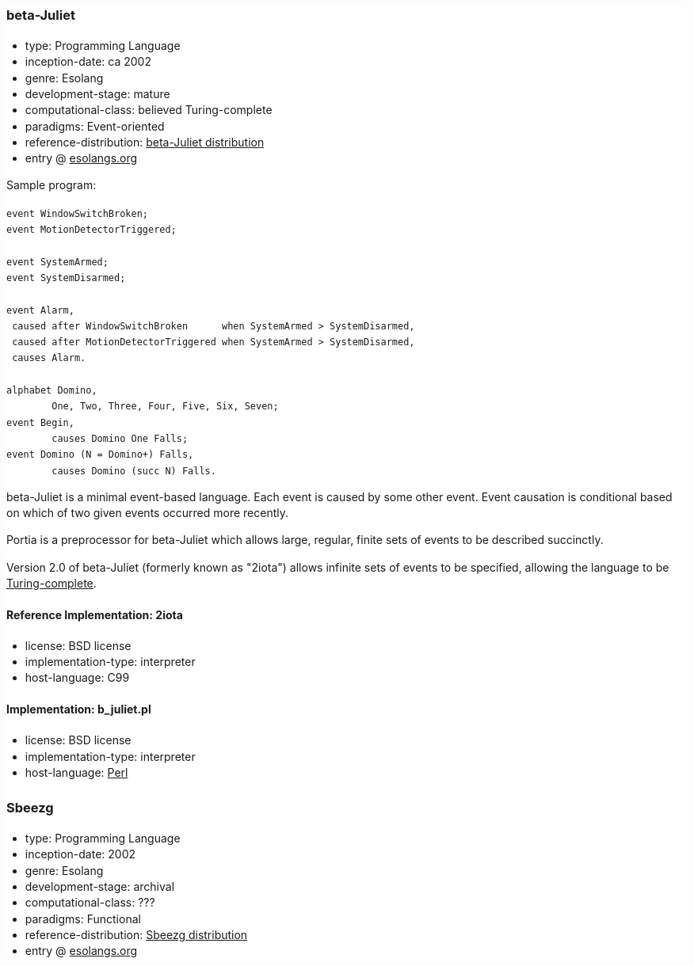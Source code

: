### beta-Juliet

*   type: Programming Language
*   inception-date: ca 2002
*   genre: Esolang
*   development-stage: mature
*   computational-class: believed Turing-complete
*   paradigms: Event-oriented
*   reference-distribution: [beta-Juliet distribution](https://catseye.tc/distribution/beta-Juliet_distribution)
*   entry @ [esolangs.org](https://esolangs.org/wiki/beta-Juliet)

Sample program:

    event WindowSwitchBroken;
    event MotionDetectorTriggered;
    
    event SystemArmed;
    event SystemDisarmed;
    
    event Alarm,
     caused after WindowSwitchBroken      when SystemArmed > SystemDisarmed,
     caused after MotionDetectorTriggered when SystemArmed > SystemDisarmed,
     causes Alarm.
     
    alphabet Domino,
            One, Two, Three, Four, Five, Six, Seven;
    event Begin,
            causes Domino One Falls;
    event Domino (N = Domino+) Falls,
            causes Domino (succ N) Falls.

beta-Juliet is a minimal event-based language.  Each event is caused by some other event.
Event causation is conditional based on which of two given events occurred more recently.

Portia is a preprocessor for beta-Juliet which allows large, regular, finite sets of events
to be described succinctly.

Version 2.0 of beta-Juliet (formerly known as "2iota") allows infinite sets of events to be
specified, allowing the language to be [Turing-complete][].

#### Reference Implementation: 2iota

*   license: BSD license
*   implementation-type: interpreter
*   host-language: C99

#### Implementation: b_juliet.pl

*   license: BSD license
*   implementation-type: interpreter
*   host-language: [Perl][]

### Sbeezg

*   type: Programming Language
*   inception-date: 2002
*   genre: Esolang
*   development-stage: archival
*   computational-class: ???
*   paradigms: Functional
*   reference-distribution: [Sbeezg distribution](https://catseye.tc/distribution/Sbeezg_distribution)
*   entry @ [esolangs.org](https://esolangs.org/wiki/Sbeezg)


[1L]: http://esolangs.org/wiki/1L
[2-ill]: http://esolangs.org/wiki/2-ill
[ALPACA]: ../article/Languages.md#alpaca
[Alise]: https://github.com/catseye/Eightebed#legal-issues
[Arboretuum]: ../article/Languages.md#arboretuum
[BASIC]: ../article/Project%20Dependencies.md#basic
[Befunge-93]: ../article/Languages.md#befunge-93
[Befunge-97]: ../article/Languages.md#befunge-97
[Befunge-98]: ../article/Languages.md#befunge-98
[Ben Olmstead]: http://esolangs.org/wiki/Ben_Olmstead
[BitChanger]: http://esolangs.org/wiki/BitChanger
[C++]: http://www.open-std.org/jtc1/sc22/wg21/
[Carriage]: ../article/Languages.md#carriage
[Chris Pressey]: ../article/General%20Information.md#chris-pressey
[Commodore 64]: ../article/Project%20Dependencies.md#commodore-64
[Emmental]: ../article/Languages.md#emmental
[Esoteric Awards 2001]: ../article/Events.md#esoteric-awards-2001
[Etcha]: ../article/Languages.md#etcha
[FALSE]: http://esolangs.org/wiki/FALSE
[Falderal]: ../article/Formats.md#falderal
[Funge-98]: ../article/Languages.md#funge-98
[Gregor Richards]: http://esolangs.org/wiki/Gregor_Richards
[ILLGOL]: ../article/Languages.md#illgol
[Jan Hammer]: https://en.wikipedia.org/wiki/Jan_Hammer
[Jeffry Johnston]: http://esolangs.org/wiki/Jeffry%20Johnston
[Jerry Goodman]: https://en.wikipedia.org/wiki/Jerry_Goodman
[Lua]: ../article/Project%20Dependencies.md#lua
[Mascarpone]: ../article/Languages.md#mascarpone
[Marinus]: http://esolangs.org/wiki/User:Marinus
[Pixley]: ../article/Languages.md#pixley
[Pifxley]: ../article/Languages.md#pifxley
[P-Normal Pixley]: ../article/Languages.md#p-normal-pixley
[RUBE]: ../article/Automata.md#rube
[Ruby]: ../article/Project%20Dependencies.md#ruby
[SITU-MON]: ../article/Tools.md#situ-mon
[SMITH]: ../article/Languages.md#smith
[Scheme]: ../article/Project%20Dependencies.md#scheme
[Tamerlane]: ../article/Languages.md#tamerlane
[Thue]: http://esolangs.org/wiki/Thue
[Trefunge-98]: ../article/Languages.md#trefunge-98
[Turing-complete]: http://esolangs.org/wiki/Turing-complete
[Unefunge-98]: ../article/Languages.md#unefunge-98
[Var'aq]: http://esolangs.org/wiki/Var'aq
[Wierd]: ../article/Languages.md#wierd
[Wierd (John Colagioia)]: ../article/Languages.md#wierd
[Wierd (Milo van Handel)]: ../article/Languages.md#wierd
[brainfuck]: http://esolangs.org/wiki/brainfuck
[reMorse]: http://esolangs.org/wiki/reMorse
[ANSI C]: ../article/Project%20Dependencies.md#ansi-c
[Perl]: ../article/Project%20Dependencies.md#perl
[rubbish lister]: https://catseye.tc/node/Perl
[Erlang]: ../article/Project%20Dependencies.md#erlang
[NASM Assembler]: ../article/Project%20Dependencies.md#nasm
[Java]: ../article/Project%20Dependencies.md#java
[Haskell]: ../article/Project%20Dependencies.md#haskell
[Visual Basic]: https://en.wikipedia.org/wiki/Visual_Basic
[Javascript]: ../article/Project%20Dependencies.md#javascript
[HTML5]: https://www.w3.org/TR/html5/
[yoob]: ../article/Archived.md#yoob
[Befunge Mailing List Working Group]: http://esolangs.org/wiki/Befunge
[Shelta]: ../article/Languages.md#shelta
[Illgola-2]: ../article/Languages.md#illgola-2
[Illberon]: ../article/Languages.md#illberon
[Befunge]: ../article/Languages.md#befunge-93
[Jaccia]: ../article/Automata.md#jaccia
[Bhuna]: ../article/Languages.md#bhuna
[PicoLisp]: https://picolisp.com/wiki/?home
[Python]: ../article/Project%20Dependencies.md#python
[Programming Languages as an Artistic Medium]: https://catseye.tc/view/The-Dossier/article/Programming%20Languages%20as%20an%20Artistic%20Medium.md
[The Aesthetics of Esolangs]: https://catseye.tc/view/The-Dossier/article/The%20Aesthetics%20of%20Esolangs.md
[esolangs]: ../article/General%20Information.md#esolang
[ANSI Terminal]: ../article/Project%20Dependencies.md#ansi-terminal
[80286 machine code]: ../article/Project%20Dependencies.md#ibm-pc-compatible
[Applesoft BASIC]: ../article/Project%20Dependencies.md#applesoft-basic
[Madison]: ../article/Languages.md#madison
[Maxixe]: ../article/Languages.md#maxixe
[Equipage]: ../article/Languages.md#equipage
[x86 machine code]: ../article/Project%20Dependencies.md#ibm-pc-compatible